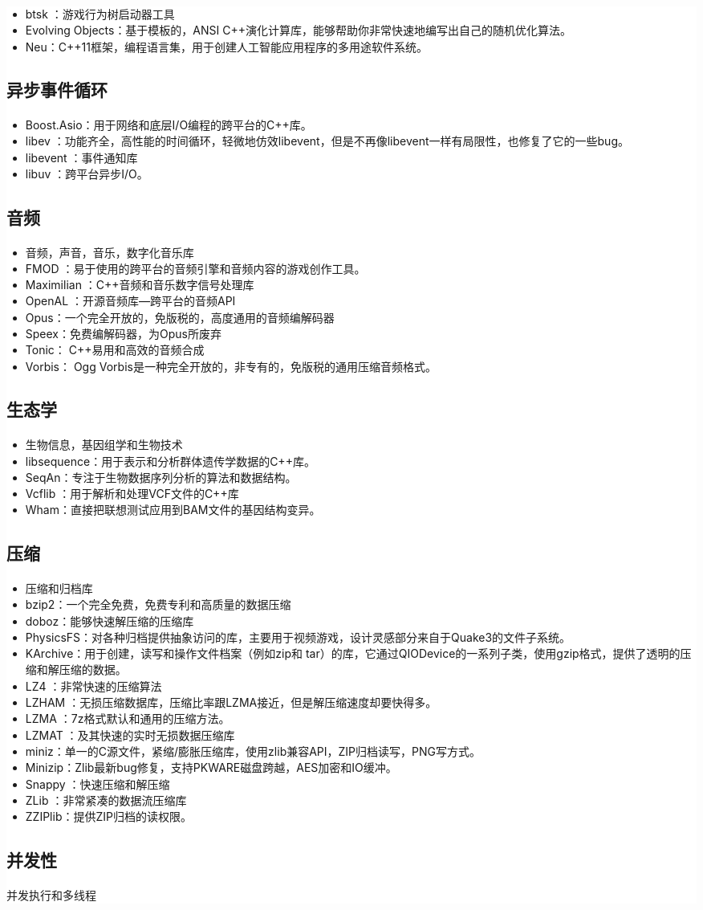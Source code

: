 - btsk ：游戏行为树启动器工具
- Evolving Objects：基于模板的，ANSI C++演化计算库，能够帮助你非常快速地编写出自己的随机优化算法。
- Neu：C++11框架，编程语言集，用于创建人工智能应用程序的多用途软件系统。

## 异步事件循环

- Boost.Asio：用于网络和底层I/O编程的跨平台的C++库。
- libev ：功能齐全，高性能的时间循环，轻微地仿效libevent，但是不再像libevent一样有局限性，也修复了它的一些bug。
- libevent ：事件通知库
- libuv ：跨平台异步I/O。

## 音频

- 音频，声音，音乐，数字化音乐库
- FMOD ：易于使用的跨平台的音频引擎和音频内容的游戏创作工具。
- Maximilian ：C++音频和音乐数字信号处理库
- OpenAL ：开源音频库—跨平台的音频API
- Opus：一个完全开放的，免版税的，高度通用的音频编解码器
- Speex：免费编解码器，为Opus所废弃
- Tonic： C++易用和高效的音频合成
- Vorbis： Ogg Vorbis是一种完全开放的，非专有的，免版税的通用压缩音频格式。

## 生态学

- 生物信息，基因组学和生物技术
- libsequence：用于表示和分析群体遗传学数据的C++库。
- SeqAn：专注于生物数据序列分析的算法和数据结构。
- Vcflib ：用于解析和处理VCF文件的C++库
- Wham：直接把联想测试应用到BAM文件的基因结构变异。

## 压缩

- 压缩和归档库
- bzip2：一个完全免费，免费专利和高质量的数据压缩
- doboz：能够快速解压缩的压缩库
- PhysicsFS：对各种归档提供抽象访问的库，主要用于视频游戏，设计灵感部分来自于Quake3的文件子系统。
- KArchive：用于创建，读写和操作文件档案（例如zip和 tar）的库，它通过QIODevice的一系列子类，使用gzip格式，提供了透明的压缩和解压缩的数据。
- LZ4 ：非常快速的压缩算法
- LZHAM ：无损压缩数据库，压缩比率跟LZMA接近，但是解压缩速度却要快得多。
- LZMA ：7z格式默认和通用的压缩方法。
- LZMAT ：及其快速的实时无损数据压缩库
- miniz：单一的C源文件，紧缩/膨胀压缩库，使用zlib兼容API，ZIP归档读写，PNG写方式。
- Minizip：Zlib最新bug修复，支持PKWARE磁盘跨越，AES加密和IO缓冲。
- Snappy ：快速压缩和解压缩
- ZLib ：非常紧凑的数据流压缩库
- ZZIPlib：提供ZIP归档的读权限。

## 并发性

并发执行和多线程
